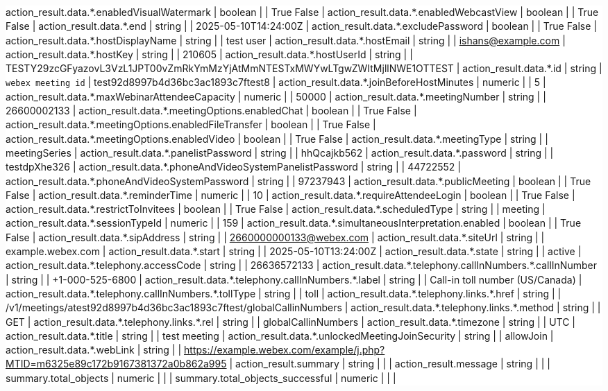 action_result.data.\*.enabledVisualWatermark | boolean | | True False |
action_result.data.\*.enabledWebcastView | boolean | | True False |
action_result.data.\*.end | string | | 2025-05-10T14:24:00Z |
action_result.data.\*.excludePassword | boolean | | True False |
action_result.data.\*.hostDisplayName | string | | test user |
action_result.data.\*.hostEmail | string | | ishans@example.com |
action_result.data.\*.hostKey | string | | 210605 |
action_result.data.\*.hostUserId | string | | TESTY29zcGFyazovL3VzL1JPT00vZmRkYmMzYjAtMmNTESTxMWYwLTgwZWItMjllNWE1OTTEST |
action_result.data.\*.id | string | `webex meeting id` | test92d8997b4d36bc3ac1893c7ftest8 |
action_result.data.\*.joinBeforeHostMinutes | numeric | | 5 |
action_result.data.\*.maxWebinarAttendeeCapacity | numeric | | 50000 |
action_result.data.\*.meetingNumber | string | | 26600002133 |
action_result.data.\*.meetingOptions.enabledChat | boolean | | True False |
action_result.data.\*.meetingOptions.enabledFileTransfer | boolean | | True False |
action_result.data.\*.meetingOptions.enabledVideo | boolean | | True False |
action_result.data.\*.meetingType | string | | meetingSeries |
action_result.data.\*.panelistPassword | string | | hhQcajkb562 |
action_result.data.\*.password | string | | testdpXhe326 |
action_result.data.\*.phoneAndVideoSystemPanelistPassword | string | | 44722552 |
action_result.data.\*.phoneAndVideoSystemPassword | string | | 97237943 |
action_result.data.\*.publicMeeting | boolean | | True False |
action_result.data.\*.reminderTime | numeric | | 10 |
action_result.data.\*.requireAttendeeLogin | boolean | | True False |
action_result.data.\*.restrictToInvitees | boolean | | True False |
action_result.data.\*.scheduledType | string | | meeting |
action_result.data.\*.sessionTypeId | numeric | | 159 |
action_result.data.\*.simultaneousInterpretation.enabled | boolean | | True False |
action_result.data.\*.sipAddress | string | | 2660000000133@webex.com |
action_result.data.\*.siteUrl | string | | example.webex.com |
action_result.data.\*.start | string | | 2025-05-10T13:24:00Z |
action_result.data.\*.state | string | | active |
action_result.data.\*.telephony.accessCode | string | | 26636572133 |
action_result.data.\*.telephony.callInNumbers.\*.callInNumber | string | | +1-000-525-6800 |
action_result.data.\*.telephony.callInNumbers.\*.label | string | | Call-in toll number (US/Canada) |
action_result.data.\*.telephony.callInNumbers.\*.tollType | string | | toll |
action_result.data.\*.telephony.links.\*.href | string | | /v1/meetings/atest92d8997b4d36bc3ac1893c7ftest/globalCallinNumbers |
action_result.data.\*.telephony.links.\*.method | string | | GET |
action_result.data.\*.telephony.links.\*.rel | string | | globalCallinNumbers |
action_result.data.\*.timezone | string | | UTC |
action_result.data.\*.title | string | | test meeting |
action_result.data.\*.unlockedMeetingJoinSecurity | string | | allowJoin |
action_result.data.\*.webLink | string | | https://example.webex.com/example/j.php?MTID=m6325e89c172b9167381372a0b862a995 |
action_result.summary | string | | |
action_result.message | string | | |
summary.total_objects | numeric | | |
summary.total_objects_successful | numeric | | |
